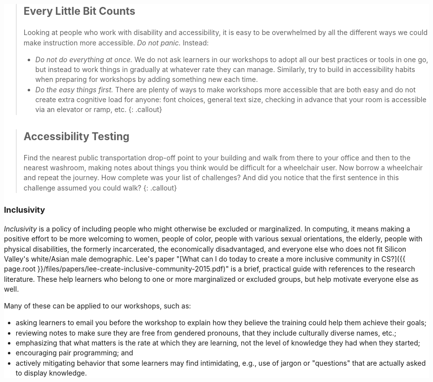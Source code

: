 > ## Every Little Bit Counts
>
> Looking at people who work with disability and accessibility, it is
> easy to be overwhelmed by all the different ways we could make
> instruction more accessible.  *Do not panic.*  Instead:
>
> *   *Do not do everything at once.*
>     We do not ask learners in our workshops to adopt all our best practices or tools in one go,
>     but instead to work things in gradually at whatever rate they can manage.
>     Similarly, try to build in accessibility habits when preparing for workshops
>     by adding something new each time.
> *   *Do the easy things first.*
>     There are plenty of ways to make workshops more accessible
>     that are both easy and do not create extra cognitive load for anyone:
>     font choices, general text size,
>     checking in advance that your room is accessible via an elevator or ramp, etc.
{: .callout}

> ## Accessibility Testing
>
> Find the nearest public transportation drop-off point to your building
> and walk from there to your office and then to the nearest washroom,
> making notes about things you think would be difficult for a wheelchair user.
> Now borrow a wheelchair and repeat the journey.
> How complete was your list of challenges?
> And did you notice that the first sentence in this challenge
> assumed you could walk?
{: .callout}

### Inclusivity

*Inclusivity* is a policy of including people who might otherwise be excluded or marginalized.
In computing, it means making a positive effort to be more welcoming to women,
people of color, people with various sexual orientations,
the elderly, people with physical disabilities, the formerly incarcerated,
the economically disadvantaged, and everyone else who does not fit Silicon Valley's white/Asian male demographic.
Lee's paper
"[What can I do today to create a more inclusive community in CS?]({{ page.root }}/files/papers/lee-create-inclusive-community-2015.pdf)"
is a brief, practical guide with references to the research literature.
These help learners who belong to one or more marginalized or excluded groups,
but help motivate everyone else as well.

Many of these can be applied to our workshops,
such as:

*   asking learners to email you before the workshop
    to explain how they believe the training could help them achieve their goals;
*   reviewing notes to make sure they are free from gendered pronouns,
    that they include culturally diverse names,
    etc.;
*   emphasizing that what matters is the rate at which they are learning,
    not the level of knowledge they had when they started;
*   encouraging pair programming; and
*   actively mitigating behavior that some learners may find intimidating,
    e.g.,
    use of jargon or "questions" that are actually asked to display knowledge.
